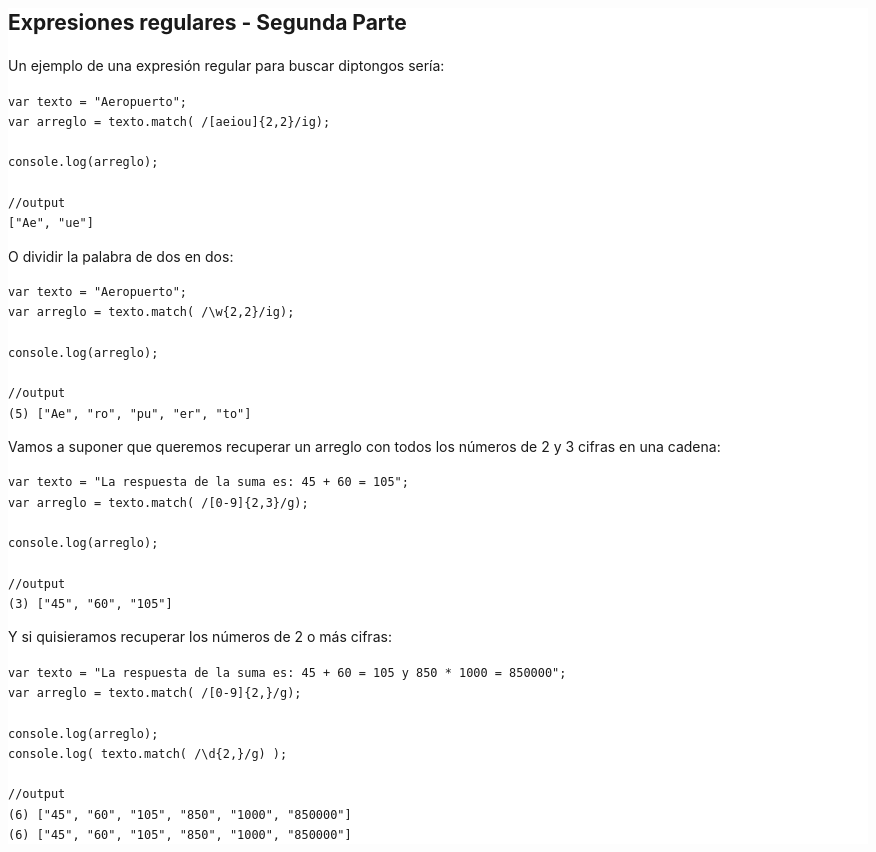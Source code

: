## Expresiones regulares - Segunda Parte

Un ejemplo de una expresión regular para buscar diptongos sería:

```
var texto = "Aeropuerto";
var arreglo = texto.match( /[aeiou]{2,2}/ig);

console.log(arreglo);

//output
["Ae", "ue"]
```

O dividir la palabra de dos en dos:

```
var texto = "Aeropuerto";
var arreglo = texto.match( /\w{2,2}/ig);

console.log(arreglo);

//output
(5) ["Ae", "ro", "pu", "er", "to"]
```

Vamos a suponer que queremos recuperar un arreglo con todos los números de 2 y 3 cifras en una cadena:

```
var texto = "La respuesta de la suma es: 45 + 60 = 105";
var arreglo = texto.match( /[0-9]{2,3}/g);

console.log(arreglo);

//output
(3) ["45", "60", "105"]
```

Y si quisieramos recuperar los números de 2 o más cifras:

```
var texto = "La respuesta de la suma es: 45 + 60 = 105 y 850 * 1000 = 850000";
var arreglo = texto.match( /[0-9]{2,}/g);

console.log(arreglo);
console.log( texto.match( /\d{2,}/g) );

//output
(6) ["45", "60", "105", "850", "1000", "850000"]
(6) ["45", "60", "105", "850", "1000", "850000"]
```
